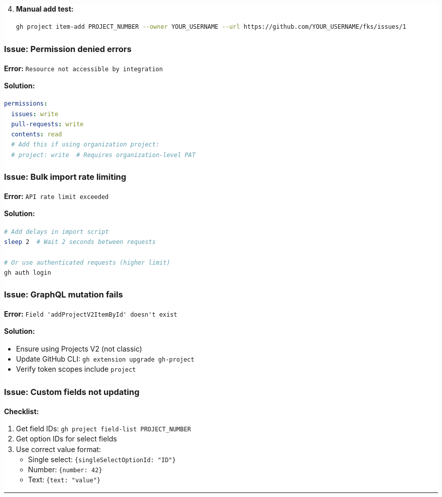 4. **Manual add test:**

   ```bash
   gh project item-add PROJECT_NUMBER --owner YOUR_USERNAME --url https://github.com/YOUR_USERNAME/fks/issues/1
   ```

### Issue: Permission denied errors

**Error:** `Resource not accessible by integration`

**Solution:**

```yaml
permissions:
  issues: write
  pull-requests: write
  contents: read
  # Add this if using organization project:
  # project: write  # Requires organization-level PAT
```

### Issue: Bulk import rate limiting

**Error:** `API rate limit exceeded`

**Solution:**

```bash
# Add delays in import script
sleep 2  # Wait 2 seconds between requests

# Or use authenticated requests (higher limit)
gh auth login
```

### Issue: GraphQL mutation fails

**Error:** `Field 'addProjectV2ItemById' doesn't exist`

**Solution:**

- Ensure using Projects V2 (not classic)
- Update GitHub CLI: `gh extension upgrade gh-project`
- Verify token scopes include `project`

### Issue: Custom fields not updating

**Checklist:**

1. Get field IDs: `gh project field-list PROJECT_NUMBER`
2. Get option IDs for select fields
3. Use correct value format:
   - Single select: `{singleSelectOptionId: "ID"}`
   - Number: `{number: 42}`
   - Text: `{text: "value"}`

---